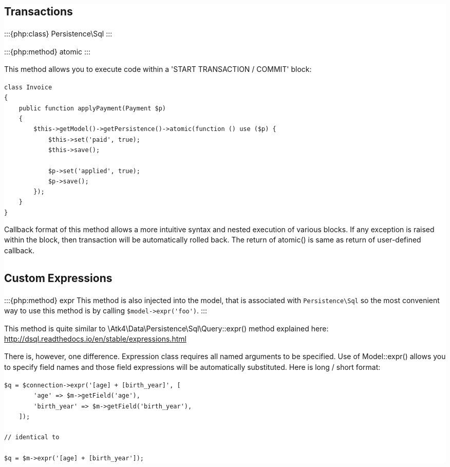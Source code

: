 ## Transactions

:::{php:class} Persistence\Sql
:::

:::{php:method} atomic
:::

This method allows you to execute code within a 'START TRANSACTION / COMMIT' block:

```
class Invoice
{
    public function applyPayment(Payment $p)
    {
        $this->getModel()->getPersistence()->atomic(function () use ($p) {
            $this->set('paid', true);
            $this->save();

            $p->set('applied', true);
            $p->save();
        });
    }
}
```

Callback format of this method allows a more intuitive syntax and nested execution
of various blocks. If any exception is raised within the block, then transaction
will be automatically rolled back. The return of atomic() is same as return of
user-defined callback.

## Custom Expressions

:::{php:method} expr
This method is also injected into the model, that is associated with
`Persistence\Sql` so the most convenient way to use this method is by calling
`$model->expr('foo')`.
:::

This method is quite similar to \Atk4\Data\Persistence\Sql\Query::expr() method explained here:
http://dsql.readthedocs.io/en/stable/expressions.html

There is, however, one difference. Expression class requires all named arguments
to be specified. Use of Model::expr() allows you to specify field names and those
field expressions will be automatically substituted. Here is long / short format:

```
$q = $connection->expr('[age] + [birth_year]', [
        'age' => $m->getField('age'),
        'birth_year' => $m->getField('birth_year'),
    ]);

// identical to

$q = $m->expr('[age] + [birth_year']);
```

